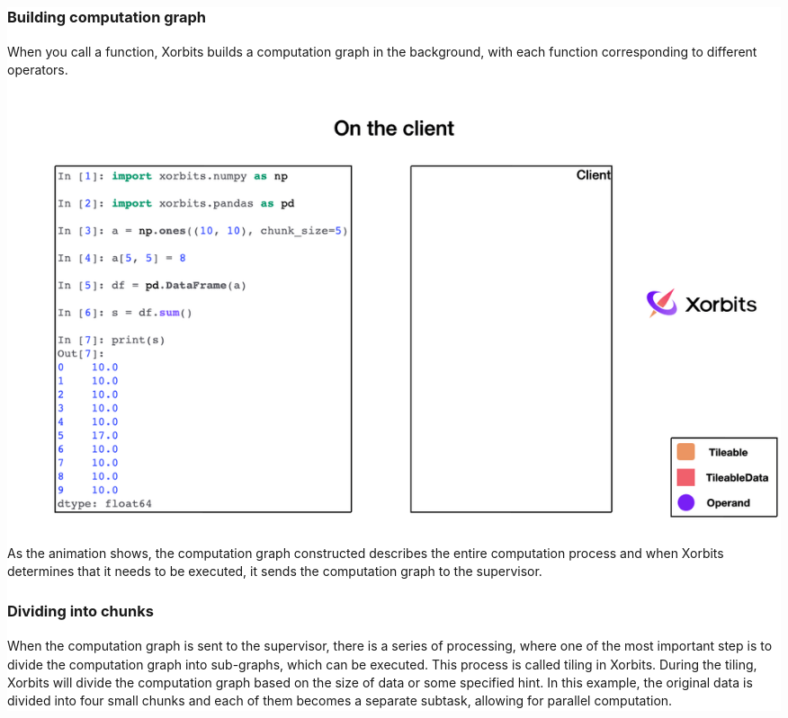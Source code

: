 ### Building computation graph
When you call a function, Xorbits builds a computation graph in the background, with each function corresponding 
to different operators.

![](tileable-graph.gif)

As the animation shows, the computation graph constructed describes the entire computation process and when Xorbits 
determines that it needs to be executed, it sends the computation graph to the supervisor.

### Dividing into chunks
When the computation graph is sent to the supervisor, there is a series of processing, where one of the most 
important step is to divide the computation graph into sub-graphs, which can be executed. This process 
is called tiling in Xorbits. During the tiling, Xorbits will divide the computation graph based on 
the size of data or some specified hint. In this example, the original data is divided into four small chunks 
and each of them becomes a separate subtask, allowing for parallel computation.
